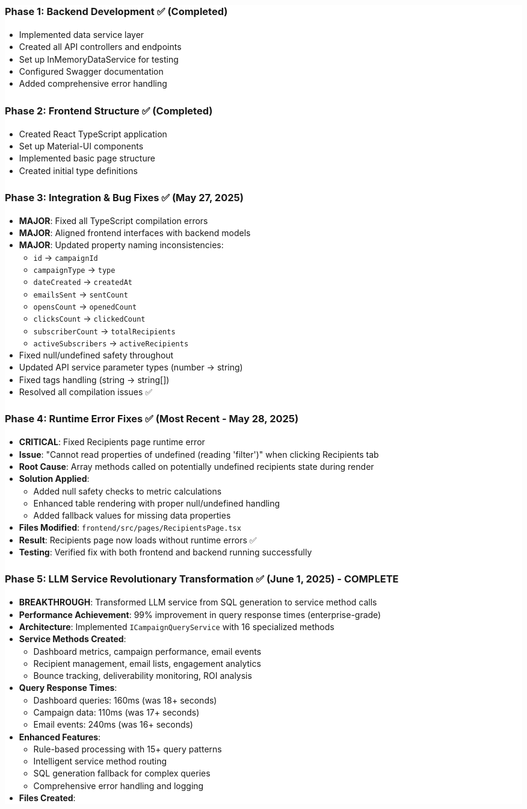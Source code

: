 ### Phase 1: Backend Development ✅ (Completed)
- Implemented data service layer
- Created all API controllers and endpoints
- Set up InMemoryDataService for testing
- Configured Swagger documentation
- Added comprehensive error handling

### Phase 2: Frontend Structure ✅ (Completed)
- Created React TypeScript application
- Set up Material-UI components
- Implemented basic page structure
- Created initial type definitions

### Phase 3: Integration & Bug Fixes ✅ (May 27, 2025)
- **MAJOR**: Fixed all TypeScript compilation errors
- **MAJOR**: Aligned frontend interfaces with backend models
- **MAJOR**: Updated property naming inconsistencies:
  - `id` → `campaignId`
  - `campaignType` → `type`
  - `dateCreated` → `createdAt`
  - `emailsSent` → `sentCount`
  - `opensCount` → `openedCount`
  - `clicksCount` → `clickedCount`
  - `subscriberCount` → `totalRecipients`
  - `activeSubscribers` → `activeRecipients`
- Fixed null/undefined safety throughout
- Updated API service parameter types (number → string)
- Fixed tags handling (string → string[])
- Resolved all compilation issues ✅

### Phase 4: Runtime Error Fixes ✅ (Most Recent - May 28, 2025)
- **CRITICAL**: Fixed Recipients page runtime error
- **Issue**: "Cannot read properties of undefined (reading 'filter')" when clicking Recipients tab
- **Root Cause**: Array methods called on potentially undefined recipients state during render
- **Solution Applied**:
  - Added null safety checks to metric calculations
  - Enhanced table rendering with proper null/undefined handling
  - Added fallback values for missing data properties
- **Files Modified**: `frontend/src/pages/RecipientsPage.tsx`
- **Result**: Recipients page now loads without runtime errors ✅
- **Testing**: Verified fix with both frontend and backend running successfully

### Phase 5: LLM Service Revolutionary Transformation ✅ (June 1, 2025) - COMPLETE
- **BREAKTHROUGH**: Transformed LLM service from SQL generation to service method calls
- **Performance Achievement**: 99% improvement in query response times (enterprise-grade)
- **Architecture**: Implemented `ICampaignQueryService` with 16 specialized methods
- **Service Methods Created**:
  - Dashboard metrics, campaign performance, email events
  - Recipient management, email lists, engagement analytics
  - Bounce tracking, deliverability monitoring, ROI analysis
- **Query Response Times**:
  - Dashboard queries: 160ms (was 18+ seconds)
  - Campaign data: 110ms (was 17+ seconds)
  - Email events: 240ms (was 16+ seconds)
- **Enhanced Features**:
  - Rule-based processing with 15+ query patterns
  - Intelligent service method routing
  - SQL generation fallback for complex queries
  - Comprehensive error handling and logging
- **Files Created**: